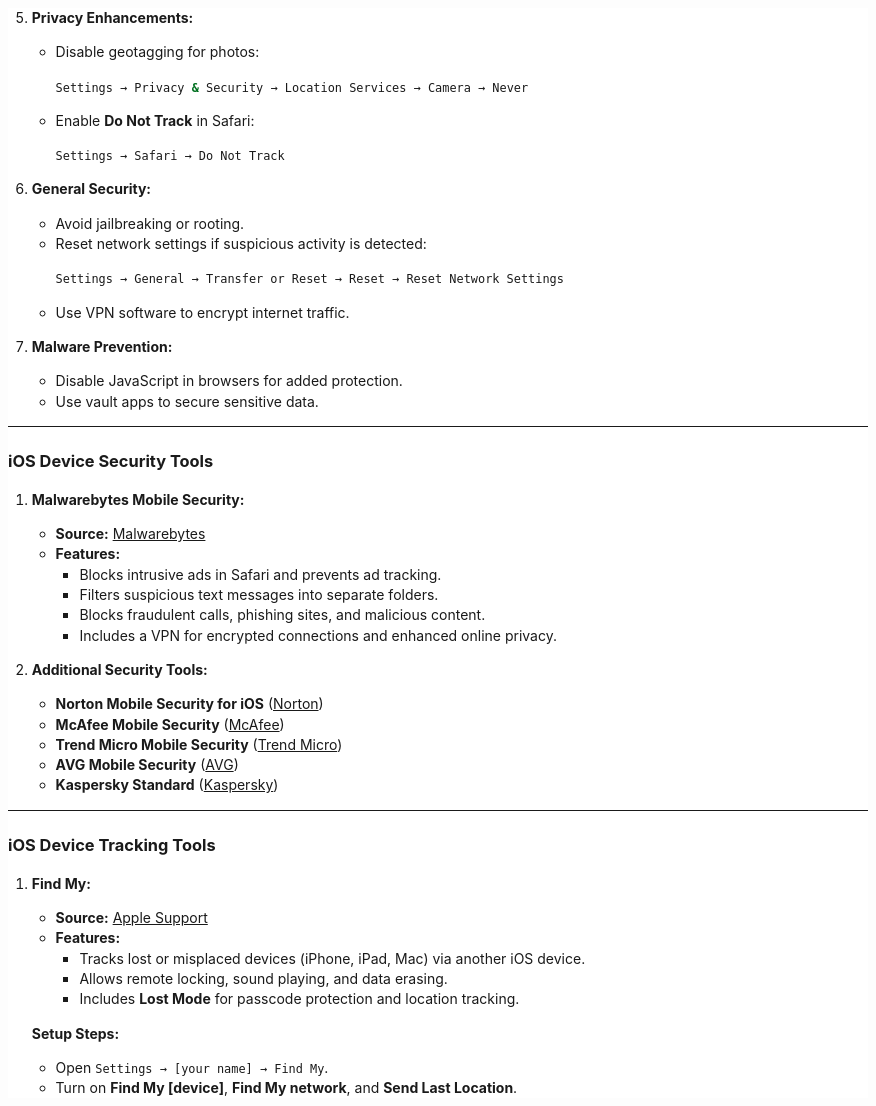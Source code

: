 5. **Privacy Enhancements:**
   - Disable geotagging for photos:
     ```bash
     Settings → Privacy & Security → Location Services → Camera → Never
     ```
   - Enable **Do Not Track** in Safari:
     ```bash
     Settings → Safari → Do Not Track
     ```

6. **General Security:**
   - Avoid jailbreaking or rooting.
   - Reset network settings if suspicious activity is detected:
     ```bash
     Settings → General → Transfer or Reset → Reset → Reset Network Settings
     ```
   - Use VPN software to encrypt internet traffic.

7. **Malware Prevention:**
   - Disable JavaScript in browsers for added protection.
   - Use vault apps to secure sensitive data.

---

### **iOS Device Security Tools**

1. **Malwarebytes Mobile Security:**
   - **Source:** [Malwarebytes](https://www.malwarebytes.com)
   - **Features:**
     - Blocks intrusive ads in Safari and prevents ad tracking.
     - Filters suspicious text messages into separate folders.
     - Blocks fraudulent calls, phishing sites, and malicious content.
     - Includes a VPN for encrypted connections and enhanced online privacy.

2. **Additional Security Tools:**
   - **Norton Mobile Security for iOS** ([Norton](https://us.norton.com))
   - **McAfee Mobile Security** ([McAfee](https://www.mcafee.com))
   - **Trend Micro Mobile Security** ([Trend Micro](https://www.trendmicro.com))
   - **AVG Mobile Security** ([AVG](https://www.avg.com))
   - **Kaspersky Standard** ([Kaspersky](https://www.kaspersky.com))

---

### **iOS Device Tracking Tools**

1. **Find My:**
   - **Source:** [Apple Support](https://support.apple.com)
   - **Features:**
     - Tracks lost or misplaced devices (iPhone, iPad, Mac) via another iOS device.
     - Allows remote locking, sound playing, and data erasing.
     - Includes **Lost Mode** for passcode protection and location tracking.

   **Setup Steps:**
   - Open `Settings → [your name] → Find My`.
   - Turn on **Find My [device]**, **Find My network**, and **Send Last Location**.
